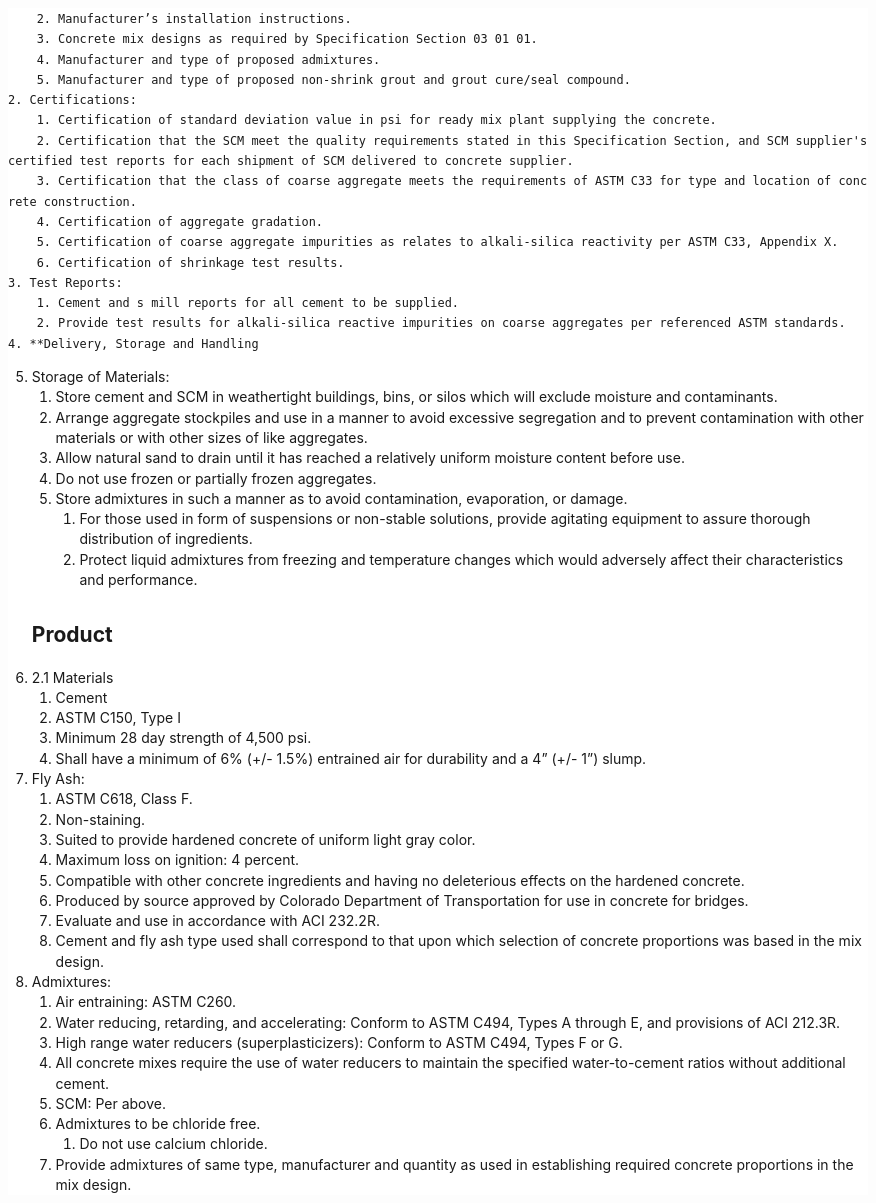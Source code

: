 		2. Manufacturer’s installation instructions.
		3. Concrete mix designs as required by Specification Section 03 01 01.
		4. Manufacturer and type of proposed admixtures.
		5. Manufacturer and type of proposed non-shrink grout and grout cure/seal compound.
	2. Certifications:
		1. Certification of standard deviation value in psi for ready mix plant supplying the concrete.
		2. Certification that the SCM meet the quality requirements stated in this Specification Section, and SCM supplier's certified test reports for each shipment of SCM delivered to concrete supplier.
		3. Certification that the class of coarse aggregate meets the requirements of ASTM C33 for type and location of concrete construction.
		4. Certification of aggregate gradation.
		5. Certification of coarse aggregate impurities as relates to alkali-silica reactivity per ASTM C33, Appendix X.
		6. Certification of shrinkage test results.
	3. Test Reports:
		1. Cement and s mill reports for all cement to be supplied.
		2. Provide test results for alkali-silica reactive impurities on coarse aggregates per referenced ASTM standards.
	4. **Delivery, Storage and Handling
5. Storage of Materials:
	1. Store cement and SCM in weathertight buildings, bins, or silos which will exclude moisture and contaminants.
	2. Arrange aggregate stockpiles and use in a manner to avoid excessive segregation and to prevent contamination with other materials or with other sizes of like aggregates.
	3. Allow natural sand to drain until it has reached a relatively uniform moisture content before use.
	4. Do not use frozen or partially frozen aggregates.
	5. Store admixtures in such a manner as to avoid contamination, evaporation, or damage.
		1. For those used in form of suspensions or non-stable solutions, provide agitating equipment to assure thorough distribution of ingredients.
		2. Protect liquid admixtures from freezing and temperature changes which would adversely affect their characteristics and performance.
   ## Product
1. 2.1 Materials
   1. Cement
	1. ASTM C150, Type I
	2. Minimum 28 day strength of 4,500 psi. 
	3. Shall have a minimum of 6% (+/- 1.5%) entrained air for durability and a 4” (+/- 1”) slump.
2. Fly Ash:
	1. ASTM C618, Class F.
	2. Non-staining.
	3. Suited to provide hardened concrete of uniform light gray color.
	4. Maximum loss on ignition: 4 percent.
	5. Compatible with other concrete ingredients and having no deleterious effects on the hardened concrete.
	6. Produced by source approved by Colorado Department of Transportation for use in concrete for bridges.
	7. Evaluate and use in accordance with ACI 232.2R.
	8. Cement and fly ash type used shall correspond to that upon which selection of concrete proportions was based in the mix design.
3. Admixtures:
	1. Air entraining: ASTM C260.
	2. Water reducing, retarding, and accelerating: Conform to ASTM C494, Types A through E, and provisions of ACI 212.3R.
	3. High range water reducers (superplasticizers): Conform to ASTM C494, Types F or G.
	4. All concrete mixes require the use of water reducers to maintain the specified water-to-cement ratios without additional cement.
	5. SCM: Per above.
	6. Admixtures to be chloride free.
		1. Do not use calcium chloride.
	7. Provide admixtures of same type, manufacturer and quantity as used in establishing required concrete proportions in the mix design.